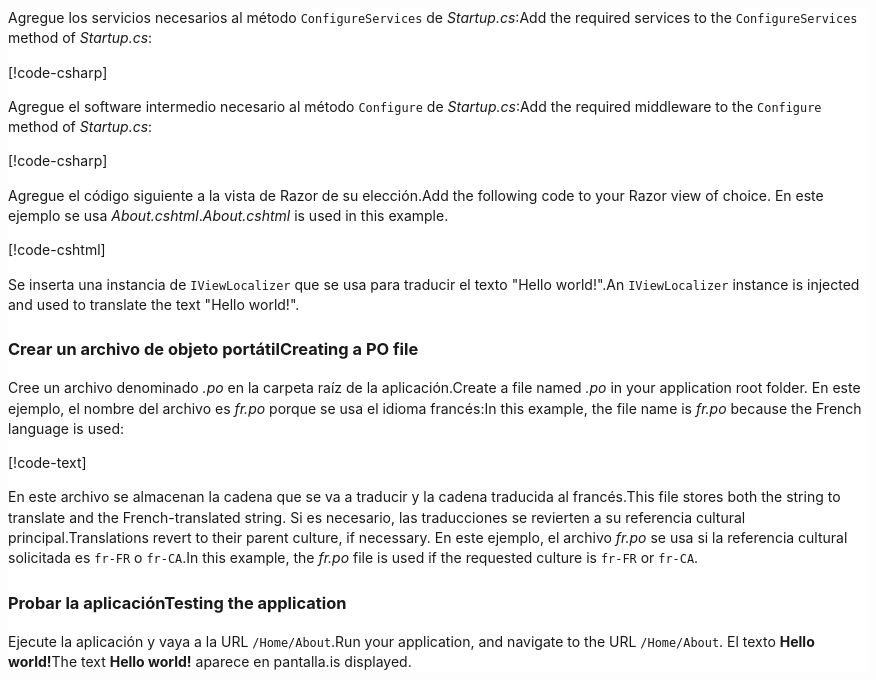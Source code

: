 <span data-ttu-id="99fb2-136">Agregue los servicios necesarios al método `ConfigureServices` de *Startup.cs*:</span><span class="sxs-lookup"><span data-stu-id="99fb2-136">Add the required services to the `ConfigureServices` method of *Startup.cs*:</span></span>

[!code-csharp[](localization/sample/POLocalization/Startup.cs?name=snippet_ConfigureServices&highlight=4-21)]

<span data-ttu-id="99fb2-137">Agregue el software intermedio necesario al método `Configure` de *Startup.cs*:</span><span class="sxs-lookup"><span data-stu-id="99fb2-137">Add the required middleware to the `Configure` method of *Startup.cs*:</span></span>

[!code-csharp[](localization/sample/POLocalization/Startup.cs?name=snippet_Configure&highlight=15)]

<span data-ttu-id="99fb2-138">Agregue el código siguiente a la vista de Razor de su elección.</span><span class="sxs-lookup"><span data-stu-id="99fb2-138">Add the following code to your Razor view of choice.</span></span> <span data-ttu-id="99fb2-139">En este ejemplo se usa *About.cshtml*.</span><span class="sxs-lookup"><span data-stu-id="99fb2-139">*About.cshtml* is used in this example.</span></span>

[!code-cshtml[](localization/sample/POLocalization/Views/Home/About.cshtml)]

<span data-ttu-id="99fb2-140">Se inserta una instancia de `IViewLocalizer` que se usa para traducir el texto "Hello world!".</span><span class="sxs-lookup"><span data-stu-id="99fb2-140">An `IViewLocalizer` instance is injected and used to translate the text "Hello world!".</span></span>

### <a name="creating-a-po-file"></a><span data-ttu-id="99fb2-141">Crear un archivo de objeto portátil</span><span class="sxs-lookup"><span data-stu-id="99fb2-141">Creating a PO file</span></span>

<span data-ttu-id="99fb2-142">Cree un archivo denominado *<culture code>.po* en la carpeta raíz de la aplicación.</span><span class="sxs-lookup"><span data-stu-id="99fb2-142">Create a file named *<culture code>.po* in your application root folder.</span></span> <span data-ttu-id="99fb2-143">En este ejemplo, el nombre del archivo es *fr.po* porque se usa el idioma francés:</span><span class="sxs-lookup"><span data-stu-id="99fb2-143">In this example, the file name is *fr.po* because the French language is used:</span></span>

[!code-text[](localization/sample/POLocalization/fr.po)]

<span data-ttu-id="99fb2-144">En este archivo se almacenan la cadena que se va a traducir y la cadena traducida al francés.</span><span class="sxs-lookup"><span data-stu-id="99fb2-144">This file stores both the string to translate and the French-translated string.</span></span> <span data-ttu-id="99fb2-145">Si es necesario, las traducciones se revierten a su referencia cultural principal.</span><span class="sxs-lookup"><span data-stu-id="99fb2-145">Translations revert to their parent culture, if necessary.</span></span> <span data-ttu-id="99fb2-146">En este ejemplo, el archivo *fr.po* se usa si la referencia cultural solicitada es `fr-FR` o `fr-CA`.</span><span class="sxs-lookup"><span data-stu-id="99fb2-146">In this example, the *fr.po* file is used if the requested culture is `fr-FR` or `fr-CA`.</span></span>

### <a name="testing-the-application"></a><span data-ttu-id="99fb2-147">Probar la aplicación</span><span class="sxs-lookup"><span data-stu-id="99fb2-147">Testing the application</span></span>

<span data-ttu-id="99fb2-148">Ejecute la aplicación y vaya a la URL `/Home/About`.</span><span class="sxs-lookup"><span data-stu-id="99fb2-148">Run your application, and navigate to the URL `/Home/About`.</span></span> <span data-ttu-id="99fb2-149">El texto **Hello world!**</span><span class="sxs-lookup"><span data-stu-id="99fb2-149">The text **Hello world!**</span></span> <span data-ttu-id="99fb2-150">aparece en pantalla.</span><span class="sxs-lookup"><span data-stu-id="99fb2-150">is displayed.</span></span>
